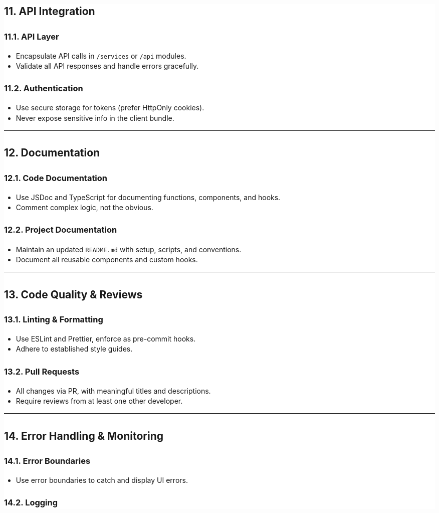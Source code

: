 ## 11. API Integration

### 11.1. API Layer

- Encapsulate API calls in `/services` or `/api` modules.
- Validate all API responses and handle errors gracefully.

### 11.2. Authentication

- Use secure storage for tokens (prefer HttpOnly cookies).
- Never expose sensitive info in the client bundle.

---

## 12. Documentation

### 12.1. Code Documentation

- Use JSDoc and TypeScript for documenting functions, components, and hooks.
- Comment complex logic, not the obvious.

### 12.2. Project Documentation

- Maintain an updated `README.md` with setup, scripts, and conventions.
- Document all reusable components and custom hooks.

---

## 13. Code Quality & Reviews

### 13.1. Linting & Formatting

- Use ESLint and Prettier, enforce as pre-commit hooks.
- Adhere to established style guides.

### 13.2. Pull Requests

- All changes via PR, with meaningful titles and descriptions.
- Require reviews from at least one other developer.

---

## 14. Error Handling & Monitoring

### 14.1. Error Boundaries

- Use error boundaries to catch and display UI errors.

### 14.2. Logging
